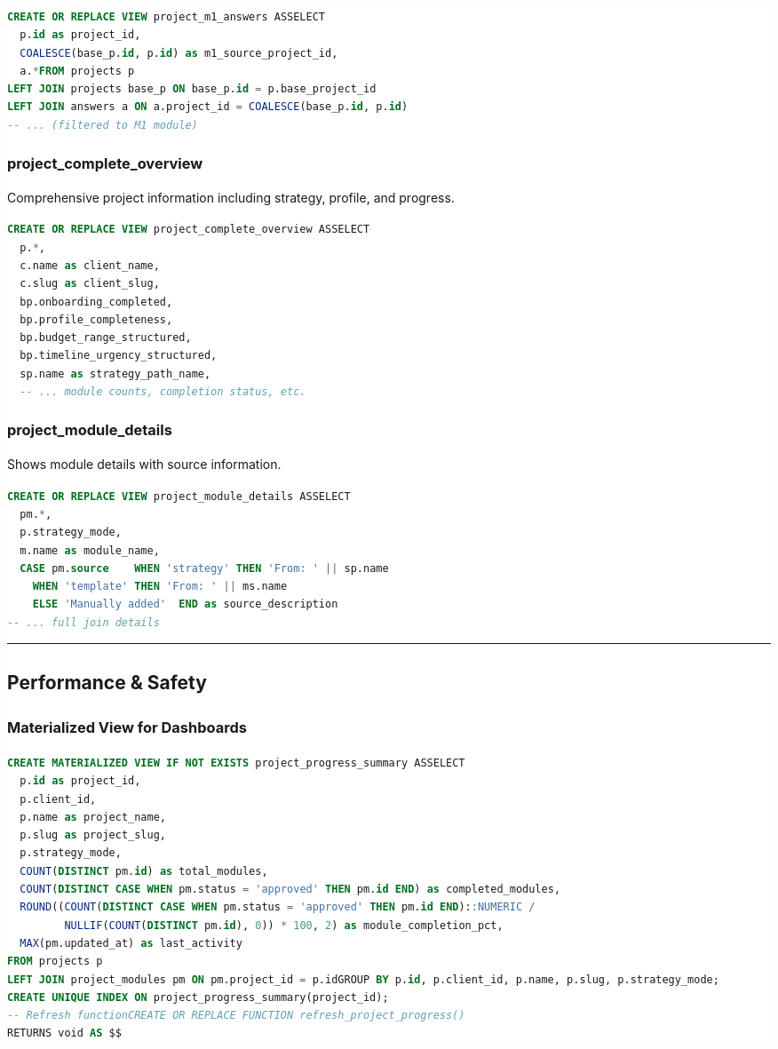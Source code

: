 ```sql
CREATE OR REPLACE VIEW project_m1_answers ASSELECT
  p.id as project_id,
  COALESCE(base_p.id, p.id) as m1_source_project_id,
  a.*FROM projects p
LEFT JOIN projects base_p ON base_p.id = p.base_project_id
LEFT JOIN answers a ON a.project_id = COALESCE(base_p.id, p.id)
-- ... (filtered to M1 module)
```

### project_complete_overview

Comprehensive project information including strategy, profile, and progress.

```sql
CREATE OR REPLACE VIEW project_complete_overview ASSELECT
  p.*,
  c.name as client_name,
  c.slug as client_slug,
  bp.onboarding_completed,
  bp.profile_completeness,
  bp.budget_range_structured,
  bp.timeline_urgency_structured,
  sp.name as strategy_path_name,
  -- ... module counts, completion status, etc.
```

### project_module_details

Shows module details with source information.

```sql
CREATE OR REPLACE VIEW project_module_details ASSELECT
  pm.*,
  p.strategy_mode,
  m.name as module_name,
  CASE pm.source    WHEN 'strategy' THEN 'From: ' || sp.name
    WHEN 'template' THEN 'From: ' || ms.name
    ELSE 'Manually added'  END as source_description
-- ... full join details
```

---

## Performance & Safety

### Materialized View for Dashboards

```sql
CREATE MATERIALIZED VIEW IF NOT EXISTS project_progress_summary ASSELECT
  p.id as project_id,
  p.client_id,
  p.name as project_name,
  p.slug as project_slug,
  p.strategy_mode,
  COUNT(DISTINCT pm.id) as total_modules,
  COUNT(DISTINCT CASE WHEN pm.status = 'approved' THEN pm.id END) as completed_modules,
  ROUND((COUNT(DISTINCT CASE WHEN pm.status = 'approved' THEN pm.id END)::NUMERIC /
         NULLIF(COUNT(DISTINCT pm.id), 0)) * 100, 2) as module_completion_pct,
  MAX(pm.updated_at) as last_activity
FROM projects p
LEFT JOIN project_modules pm ON pm.project_id = p.idGROUP BY p.id, p.client_id, p.name, p.slug, p.strategy_mode;
CREATE UNIQUE INDEX ON project_progress_summary(project_id);
-- Refresh functionCREATE OR REPLACE FUNCTION refresh_project_progress()
RETURNS void AS $$
```